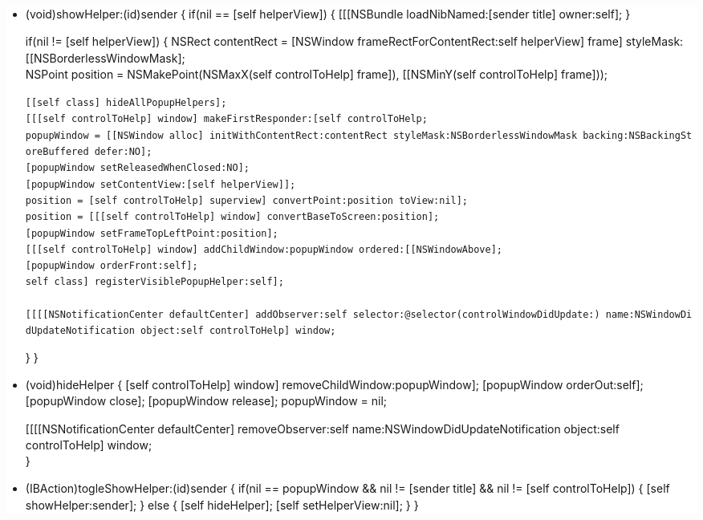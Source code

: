 
- (void)showHelper:(id)sender
{
   if(nil == [self helperView])
   {
      [[[NSBundle loadNibNamed:[sender title] owner:self];
   }
   
   if(nil != [self helperView])
   {
      NSRect contentRect = [NSWindow frameRectForContentRect:self helperView] frame] styleMask:[[NSBorderlessWindowMask];         
      NSPoint position = NSMakePoint(NSMaxX(self controlToHelp] frame]), [[NSMinY(self controlToHelp] frame]));
      
      [[self class] hideAllPopupHelpers];
      [[[self controlToHelp] window] makeFirstResponder:[self controlToHelp;
      popupWindow = [[NSWindow alloc] initWithContentRect:contentRect styleMask:NSBorderlessWindowMask backing:NSBackingStoreBuffered defer:NO];
      [popupWindow setReleasedWhenClosed:NO];
      [popupWindow setContentView:[self helperView]];
      position = [self controlToHelp] superview] convertPoint:position toView:nil];
      position = [[[self controlToHelp] window] convertBaseToScreen:position];
      [popupWindow setFrameTopLeftPoint:position];
      [[[self controlToHelp] window] addChildWindow:popupWindow ordered:[[NSWindowAbove];
      [popupWindow orderFront:self];
      self class] registerVisiblePopupHelper:self];    
      
      [[[[NSNotificationCenter defaultCenter] addObserver:self selector:@selector(controlWindowDidUpdate:) name:NSWindowDidUpdateNotification object:self controlToHelp] window;  
   }
}


- (void)hideHelper
{
   [self controlToHelp] window] removeChildWindow:popupWindow];
   [popupWindow orderOut:self];
   [popupWindow close];
   [popupWindow release];
   popupWindow = nil;
   
   [[[[NSNotificationCenter defaultCenter] removeObserver:self name:NSWindowDidUpdateNotification object:self controlToHelp] window;  
}


- (IBAction)togleShowHelper:(id)sender
{
   if(nil == popupWindow && nil != [sender title] && nil != [self controlToHelp])
   {
      [self showHelper:sender];
   }
   else
   {
      [self hideHelper];
      [self setHelperView:nil];
   }
}
